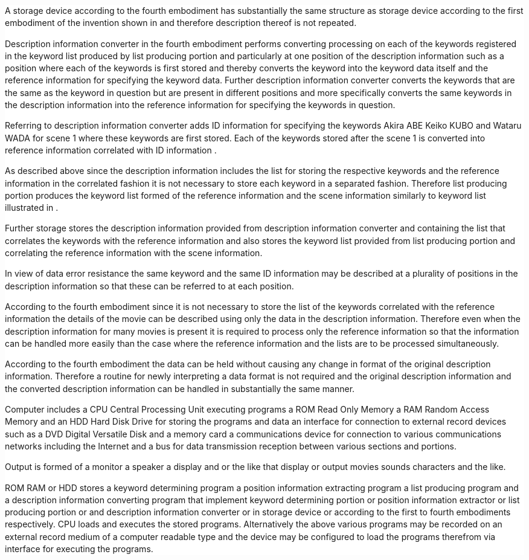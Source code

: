 A storage device according to the fourth embodiment has substantially the same structure as storage device according to the first embodiment of the invention shown in and therefore description thereof is not repeated.

Description information converter in the fourth embodiment performs converting processing on each of the keywords registered in the keyword list produced by list producing portion and particularly at one position of the description information such as a position where each of the keywords is first stored and thereby converts the keyword into the keyword data itself and the reference information for specifying the keyword data. Further description information converter converts the keywords that are the same as the keyword in question but are present in different positions and more specifically converts the same keywords in the description information into the reference information for specifying the keywords in question.

Referring to description information converter adds ID information for specifying the keywords Akira ABE Keiko KUBO and Wataru WADA for scene 1 where these keywords are first stored. Each of the keywords stored after the scene 1 is converted into reference information correlated with ID information .

As described above since the description information includes the list for storing the respective keywords and the reference information in the correlated fashion it is not necessary to store each keyword in a separated fashion. Therefore list producing portion produces the keyword list formed of the reference information and the scene information similarly to keyword list illustrated in .

Further storage stores the description information provided from description information converter and containing the list that correlates the keywords with the reference information and also stores the keyword list provided from list producing portion and correlating the reference information with the scene information.

In view of data error resistance the same keyword and the same ID information may be described at a plurality of positions in the description information so that these can be referred to at each position.

According to the fourth embodiment since it is not necessary to store the list of the keywords correlated with the reference information the details of the movie can be described using only the data in the description information. Therefore even when the description information for many movies is present it is required to process only the reference information so that the information can be handled more easily than the case where the reference information and the lists are to be processed simultaneously.

According to the fourth embodiment the data can be held without causing any change in format of the original description information. Therefore a routine for newly interpreting a data format is not required and the original description information and the converted description information can be handled in substantially the same manner.

Computer includes a CPU Central Processing Unit executing programs a ROM Read Only Memory a RAM Random Access Memory and an HDD Hard Disk Drive for storing the programs and data an interface for connection to external record devices such as a DVD Digital Versatile Disk and a memory card a communications device for connection to various communications networks including the Internet and a bus for data transmission reception between various sections and portions.

Output is formed of a monitor a speaker a display and or the like that display or output movies sounds characters and the like.

ROM RAM or HDD stores a keyword determining program a position information extracting program a list producing program and a description information converting program that implement keyword determining portion or position information extractor or list producing portion or and description information converter or in storage device or according to the first to fourth embodiments respectively. CPU loads and executes the stored programs. Alternatively the above various programs may be recorded on an external record medium of a computer readable type and the device may be configured to load the programs therefrom via interface for executing the programs.
